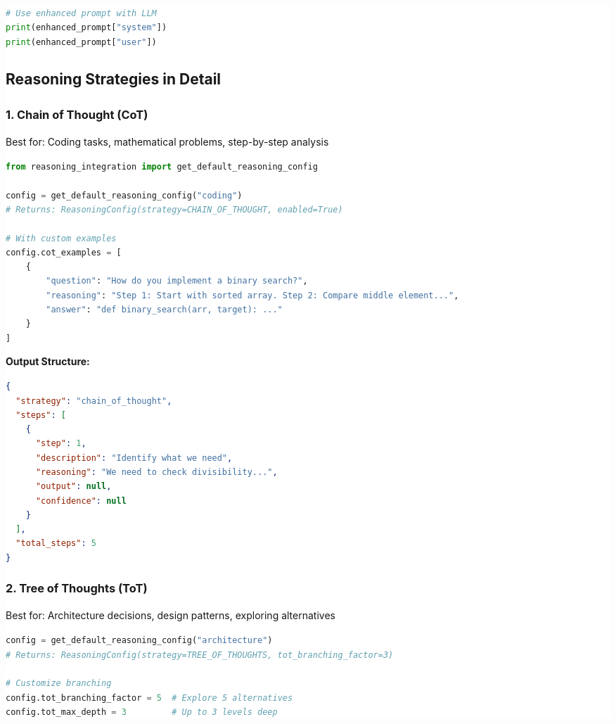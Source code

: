 ```python
# Use enhanced prompt with LLM
print(enhanced_prompt["system"])
print(enhanced_prompt["user"])
```

## Reasoning Strategies in Detail

### 1. Chain of Thought (CoT)

Best for: Coding tasks, mathematical problems, step-by-step analysis

```python
from reasoning_integration import get_default_reasoning_config

config = get_default_reasoning_config("coding")
# Returns: ReasoningConfig(strategy=CHAIN_OF_THOUGHT, enabled=True)

# With custom examples
config.cot_examples = [
    {
        "question": "How do you implement a binary search?",
        "reasoning": "Step 1: Start with sorted array. Step 2: Compare middle element...",
        "answer": "def binary_search(arr, target): ..."
    }
]
```

**Output Structure:**
```json
{
  "strategy": "chain_of_thought",
  "steps": [
    {
      "step": 1,
      "description": "Identify what we need",
      "reasoning": "We need to check divisibility...",
      "output": null,
      "confidence": null
    }
  ],
  "total_steps": 5
}
```

### 2. Tree of Thoughts (ToT)

Best for: Architecture decisions, design patterns, exploring alternatives

```python
config = get_default_reasoning_config("architecture")
# Returns: ReasoningConfig(strategy=TREE_OF_THOUGHTS, tot_branching_factor=3)

# Customize branching
config.tot_branching_factor = 5  # Explore 5 alternatives
config.tot_max_depth = 3         # Up to 3 levels deep
```
